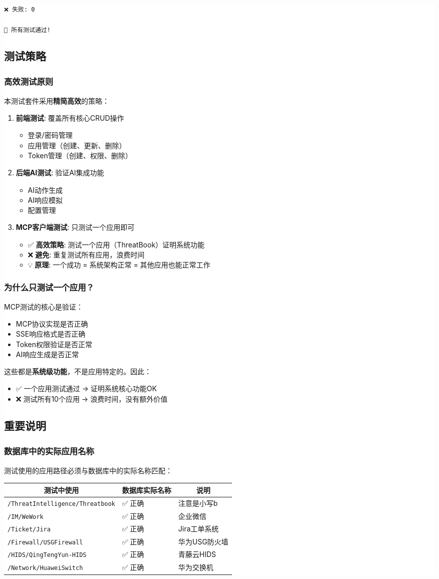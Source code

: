 ```
❌ 失败: 0

🎉 所有测试通过!
```

## 测试策略

### 高效测试原则

本测试套件采用**精简高效**的策略：

1. **前端测试**: 覆盖所有核心CRUD操作
   - 登录/密码管理
   - 应用管理（创建、更新、删除）
   - Token管理（创建、权限、删除）

2. **后端AI测试**: 验证AI集成功能
   - AI动作生成
   - AI响应模拟
   - 配置管理

3. **MCP客户端测试**: 只测试一个应用即可
   - ✅ **高效策略**: 测试一个应用（ThreatBook）证明系统功能
   - ❌ **避免**: 重复测试所有应用，浪费时间
   - 💡 **原理**: 一个成功 = 系统架构正常 = 其他应用也能正常工作

### 为什么只测试一个应用？

MCP测试的核心是验证：
- MCP协议实现是否正确
- SSE响应格式是否正确
- Token权限验证是否正常
- AI响应生成是否正常

这些都是**系统级功能**，不是应用特定的。因此：
- ✅ 一个应用测试通过 → 证明系统核心功能OK
- ❌ 测试所有10个应用 → 浪费时间，没有额外价值

## 重要说明

### 数据库中的实际应用名称

测试使用的应用路径必须与数据库中的实际名称匹配：

| 测试中使用 | 数据库实际名称 | 说明 |
|----------|-------------|-----|
| `/ThreatIntelligence/Threatbook` | ✅ 正确 | 注意是小写b |
| `/IM/WeWork` | ✅ 正确 | 企业微信 |
| `/Ticket/Jira` | ✅ 正确 | Jira工单系统 |
| `/Firewall/USGFirewall` | ✅ 正确 | 华为USG防火墙 |
| `/HIDS/QingTengYun-HIDS` | ✅ 正确 | 青藤云HIDS |
| `/Network/HuaweiSwitch` | ✅ 正确 | 华为交换机 |
